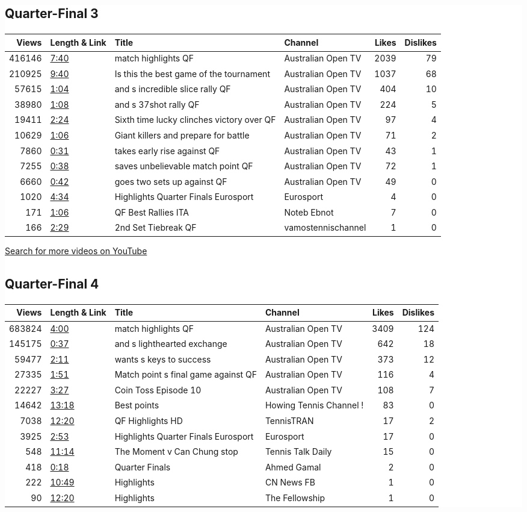 ## Quarter-Final 3
|   Views | Length & Link                                       | Title                                       | Channel            |   Likes |   Dislikes |
|--------:|:----------------------------------------------------|:--------------------------------------------|:-------------------|--------:|-----------:|
|  416146 | [7:40](https://www.youtube.com/watch?v=8MPh1ueinYs) | match highlights QF                         | Australian Open TV |    2039 |         79 |
|  210925 | [9:40](https://www.youtube.com/watch?v=Qgn_8s2OsMo) | Is this the best game of the tournament     | Australian Open TV |    1037 |         68 |
|   57615 | [1:04](https://www.youtube.com/watch?v=fHPjJW3x97M) | and s incredible slice rally QF             | Australian Open TV |     404 |         10 |
|   38980 | [1:08](https://www.youtube.com/watch?v=9HDGTgt_nVc) | and s 37shot rally QF                       | Australian Open TV |     224 |          5 |
|   19411 | [2:24](https://www.youtube.com/watch?v=Ggua2gq8mvo) | Sixth time lucky  clinches victory over  QF | Australian Open TV |      97 |          4 |
|   10629 | [1:06](https://www.youtube.com/watch?v=cMzkkSKoP_U) | Giant killers  and  prepare for battle      | Australian Open TV |      71 |          2 |
|    7860 | [0:31](https://www.youtube.com/watch?v=bvv85jQEHaQ) | takes early rise against  QF                | Australian Open TV |      43 |          1 |
|    7255 | [0:38](https://www.youtube.com/watch?v=JT9C-I3pnK4) | saves unbelievable  match point QF          | Australian Open TV |      72 |          1 |
|    6660 | [0:42](https://www.youtube.com/watch?v=ywnQFQ25vvU) | goes two sets up against  QF                | Australian Open TV |      49 |          0 |
|    1020 | [4:34](https://www.youtube.com/watch?v=pFPlm6WnL-Y) | Highlights    Quarter Finals  Eurosport     | Eurosport          |       4 |          0 |
|     171 | [1:06](https://www.youtube.com/watch?v=XOKQE3V8Nkg) | QF  Best Rallies ITA                        | Noteb Ebnot        |       7 |          0 |
|     166 | [2:29](https://www.youtube.com/watch?v=MpXMKtzufHo) | 2nd Set Tiebreak QF                         | vamostennischannel |       1 |          0 |

[Search for more videos on YouTube](https://www.youtube.com/results?search_query=%22australian+open%22+%22Chung%22+%22Sandgren%22+%222018%22+%22highlights%22)     

## Quarter-Final 4
|   Views | Length & Link                                        | Title                                   | Channel                 |   Likes |   Dislikes |
|--------:|:-----------------------------------------------------|:----------------------------------------|:------------------------|--------:|-----------:|
|  683824 | [4:00](https://www.youtube.com/watch?v=qfEPXo1JJ64)  | match highlights QF                     | Australian Open TV      |    3409 |        124 |
|  145175 | [0:37](https://www.youtube.com/watch?v=6sP9t9sSb4o)  | and s lighthearted exchange             | Australian Open TV      |     642 |         18 |
|   59477 | [2:11](https://www.youtube.com/watch?v=44vvrk6VAtY)  | wants s keys to success                 | Australian Open TV      |     373 |         12 |
|   27335 | [1:51](https://www.youtube.com/watch?v=tIzKyu9evpo)  | Match point s final game against  QF    | Australian Open TV      |     116 |          4 |
|   22227 | [3:27](https://www.youtube.com/watch?v=zk0wPaqHyzk)  | Coin Toss Episode 10                    | Australian Open TV      |     108 |          7 |
|   14642 | [13:18](https://www.youtube.com/watch?v=ebnyW6TIps8) | Best points                             | Howing Tennis Channel ! |      83 |          0 |
|    7038 | [12:20](https://www.youtube.com/watch?v=D6YNi6fh-kQ) | QF Highlights HD                        | TennisTRAN              |      17 |          2 |
|    3925 | [2:53](https://www.youtube.com/watch?v=wLsntadmxNg)  | Highlights    Quarter Finals  Eurosport | Eurosport               |      17 |          0 |
|     548 | [11:14](https://www.youtube.com/watch?v=lBWSkUYqNZQ) | The Moment  v    Can Chung stop         | Tennis Talk Daily       |      15 |          0 |
|     418 | [0:18](https://www.youtube.com/watch?v=7nueGt9TeXM)  | Quarter Finals                          | Ahmed Gamal             |       2 |          0 |
|     222 | [10:49](https://www.youtube.com/watch?v=zI7BXInMXrw) | Highlights                              | CN News FB              |       1 |          0 |
|      90 | [12:20](https://www.youtube.com/watch?v=QwPD0gfQhc0) | Highlights                              | The Fellowship          |       1 |          0 |
